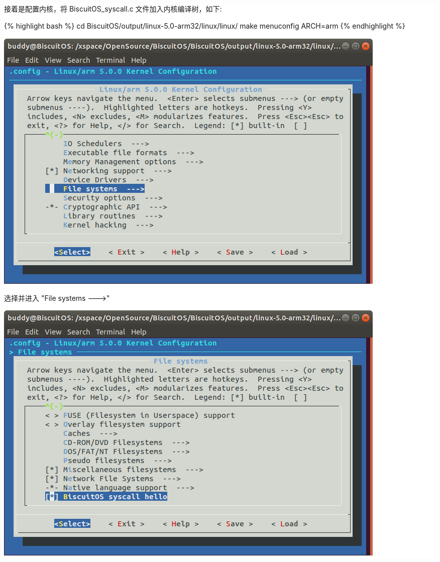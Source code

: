 接着是配置内核，将 BiscuitOS_syscall.c 文件加入内核编译树，如下:

{% highlight bash %}
cd BiscuitOS/output/linux-5.0-arm32/linux/linux/
make menuconfig ARCH=arm
{% endhighlight %}

![](/assets/PDB/RPI/RPI000335.png)

选择并进入 "File systems  --->"

![](/assets/PDB/RPI/RPI000336.png)
